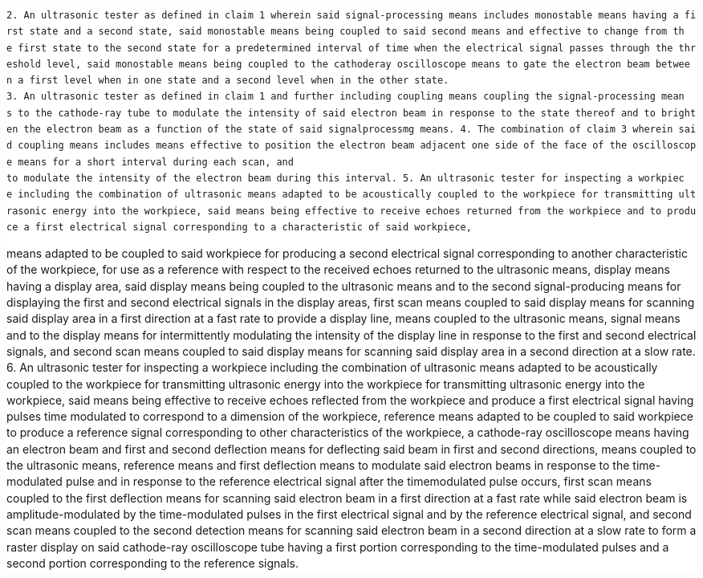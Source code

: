 `2. An ultrasonic tester as defined in claim 1 wherein said signal-processing means includes monostable means having a first state and a second state, said monostable means being coupled to said second means and effective to change from the first state to the second state for a predetermined interval of time when the electrical signal passes through the threshold level, said monostable means being coupled to the cathoderay oscilloscope means to gate the electron beam between a first level when in one state and a second level when in the other state. `\
`3. An ultrasonic tester as defined in claim 1 and further including coupling means coupling the signal-processing means to the cathode-ray tube to modulate the intensity of said electron beam in response to the state thereof and to brighten the electron beam as a function of the state of said signalprocessmg means. 4. The combination of claim 3 wherein said coupling means includes means effective to position the electron beam adjacent one side of the face of the oscilloscope means for a short interval during each scan, and `\
`to modulate the intensity of the electron beam during this interval. 5. An ultrasonic tester for inspecting a workpiece including the combination of ultrasonic means adapted to be acoustically coupled to the workpiece for transmitting ultrasonic energy into the workpiece, said means being effective to receive echoes returned from the workpiece and to produce a first electrical signal corresponding to a characteristic of said workpiece, `

means adapted to be coupled to said workpiece for producing a second
electrical signal corresponding to another characteristic of the
workpiece, for use as a reference with respect to the received echoes
returned to the ultrasonic means, display means having a display area,
said display means being coupled to the ultrasonic means and to the
second signal-producing means for displaying the first and second
electrical signals in the display areas, first scan means coupled to
said display means for scanning said display area in a first direction
at a fast rate to provide a display line, means coupled to the
ultrasonic means, signal means and to the display means for
intermittently modulating the intensity of the display line in response
to the first and second electrical signals, and second scan means
coupled to said display means for scanning said display area in a second
direction at a slow rate. 6. An ultrasonic tester for inspecting a
workpiece including the combination of ultrasonic means adapted to be
acoustically coupled to the workpiece for transmitting ultrasonic energy
into the workpiece for transmitting ultrasonic energy into the
workpiece, said means being effective to receive echoes reflected from
the workpiece and produce a first electrical signal having pulses time
modulated to correspond to a dimension of the workpiece, reference means
adapted to be coupled to said workpiece to produce a reference signal
corresponding to other characteristics of the workpiece, a cathode-ray
oscilloscope means having an electron beam and first and second
deflection means for deflecting said beam in first and second
directions, means coupled to the ultrasonic means, reference means and
first deflection means to modulate said electron beams in response to
the time-modulated pulse and in response to the reference electrical
signal after the timemodulated pulse occurs, first scan means coupled to
the first deflection means for scanning said electron beam in a first
direction at a fast rate while said electron beam is amplitude-modulated
by the time-modulated pulses in the first electrical signal and by the
reference electrical signal, and second scan means coupled to the second
detection means for scanning said electron beam in a second direction at
a slow rate to form a raster display on said cathode-ray oscilloscope
tube having a first portion corresponding to the time-modulated pulses
and a second portion corresponding to the reference signals.
